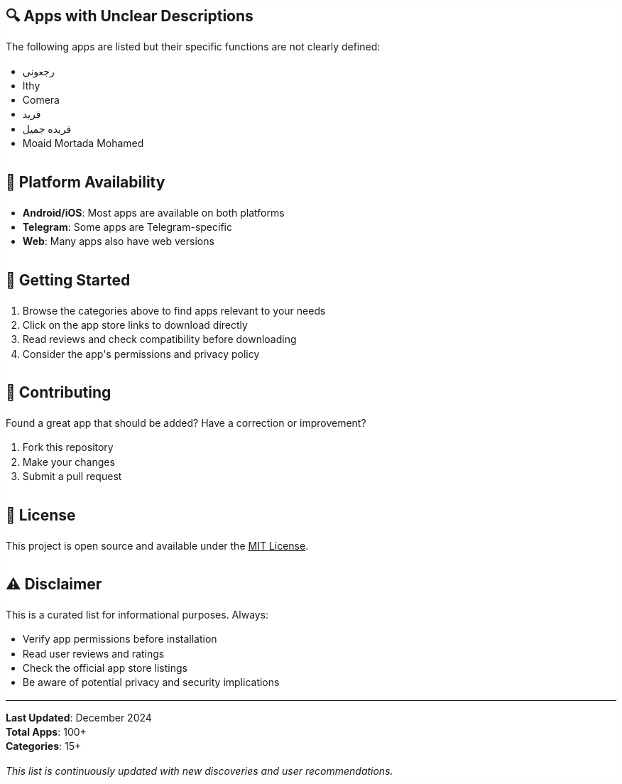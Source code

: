 ## 🔍 **Apps with Unclear Descriptions**
The following apps are listed but their specific functions are not clearly defined:
- رجعونى
- Ithy
- Comera
- فريد
- فريده جميل
- Moaid Mortada Mohamed

## 📱 **Platform Availability**
- **Android/iOS**: Most apps are available on both platforms
- **Telegram**: Some apps are Telegram-specific
- **Web**: Many apps also have web versions

## 🚀 **Getting Started**
1. Browse the categories above to find apps relevant to your needs
2. Click on the app store links to download directly
3. Read reviews and check compatibility before downloading
4. Consider the app's permissions and privacy policy

## 🤝 **Contributing**
Found a great app that should be added? Have a correction or improvement?
1. Fork this repository
2. Make your changes
3. Submit a pull request

## 📄 **License**
This project is open source and available under the [MIT License](LICENSE).

## ⚠️ **Disclaimer**
This is a curated list for informational purposes. Always:
- Verify app permissions before installation
- Read user reviews and ratings
- Check the official app store listings
- Be aware of potential privacy and security implications

---

**Last Updated**: December 2024  
**Total Apps**: 100+  
**Categories**: 15+  

*This list is continuously updated with new discoveries and user recommendations.*
